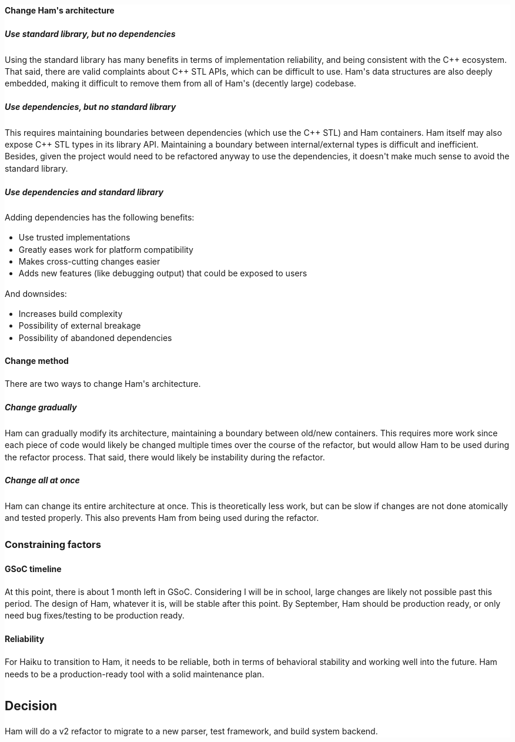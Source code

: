 #### Change Ham's architecture
##### Use standard library, but no dependencies
Using the standard library has many benefits in terms of implementation reliability, and being consistent with the C++ ecosystem. That said, there are valid complaints about C++ STL APIs, which can be difficult to use. Ham's data structures are also deeply embedded, making it difficult to remove them from all of Ham's (decently large) codebase.

##### Use dependencies, but no standard library
This requires maintaining boundaries between dependencies (which use the C++ STL) and Ham containers. Ham itself may also expose C++ STL types in its library API. Maintaining a boundary between internal/external types is difficult and inefficient. Besides, given the project would need to be refactored anyway to use the dependencies, it doesn't make much sense to avoid the standard library.

##### Use dependencies and standard library
Adding dependencies has the following benefits:
- Use trusted implementations
- Greatly eases work for platform compatibility
- Makes cross-cutting changes easier
- Adds new features (like debugging output) that could be exposed to users

And downsides:
- Increases build complexity
- Possibility of external breakage
- Possibility of abandoned dependencies

#### Change method
There are two ways to change Ham's architecture.

##### Change gradually
Ham can gradually modify its architecture, maintaining a boundary between old/new containers. This requires more work since each piece of code would likely be changed multiple times over the course of the refactor, but would allow Ham to be used during the refactor process. That said, there would likely be instability during the refactor.

##### Change all at once
Ham can change its entire architecture at once. This is theoretically less work, but can be slow if changes are not done atomically and tested properly. This also prevents Ham from being used during the refactor.

### Constraining factors
#### GSoC timeline
At this point, there is about 1 month left in GSoC. Considering I will be in school, large changes are likely not possible past this period. The design of Ham, whatever it is, will be stable after this point. By September, Ham should be production ready, or only need bug fixes/testing to be production ready.

#### Reliability
For Haiku to transition to Ham, it needs to be reliable, both in terms of behavioral stability and working well into the future. Ham needs to be a production-ready tool with a solid maintenance plan.

## Decision
Ham will do a v2 refactor to migrate to a new parser, test framework, and build system backend.
